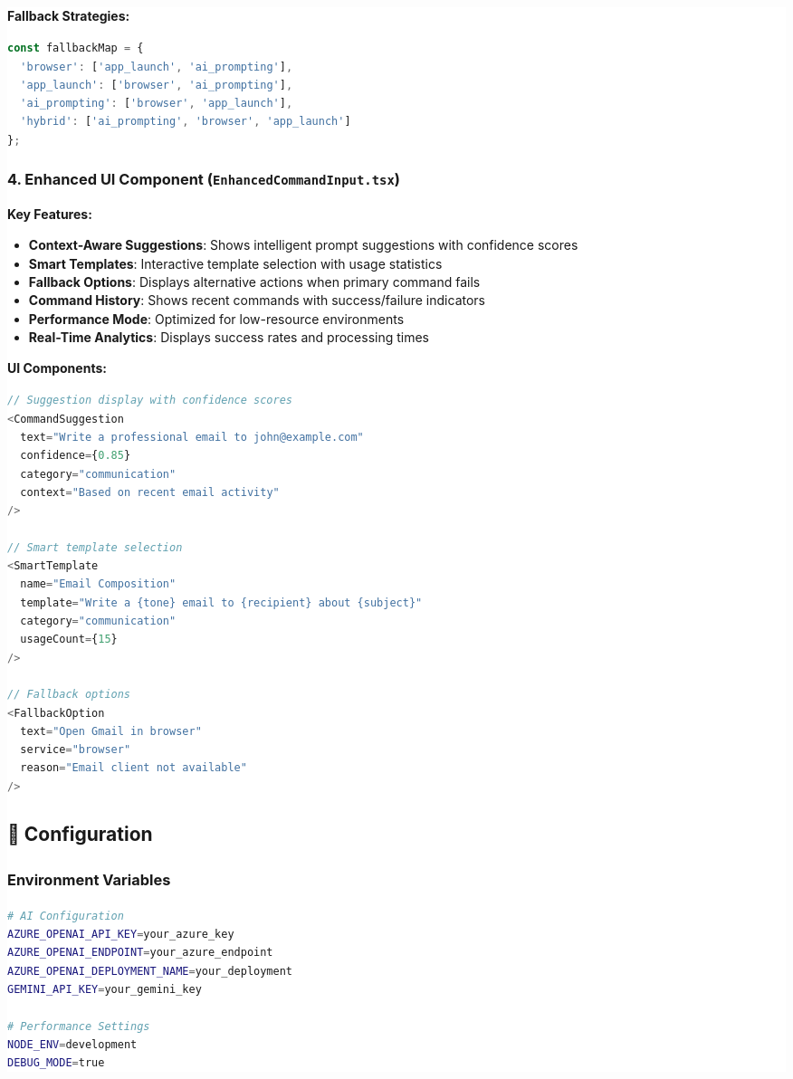 **Fallback Strategies:**
```typescript
const fallbackMap = {
  'browser': ['app_launch', 'ai_prompting'],
  'app_launch': ['browser', 'ai_prompting'],
  'ai_prompting': ['browser', 'app_launch'],
  'hybrid': ['ai_prompting', 'browser', 'app_launch']
};
```

### 4. Enhanced UI Component (`EnhancedCommandInput.tsx`)

**Key Features:**
- **Context-Aware Suggestions**: Shows intelligent prompt suggestions with confidence scores
- **Smart Templates**: Interactive template selection with usage statistics
- **Fallback Options**: Displays alternative actions when primary command fails
- **Command History**: Shows recent commands with success/failure indicators
- **Performance Mode**: Optimized for low-resource environments
- **Real-Time Analytics**: Displays success rates and processing times

**UI Components:**
```typescript
// Suggestion display with confidence scores
<CommandSuggestion
  text="Write a professional email to john@example.com"
  confidence={0.85}
  category="communication"
  context="Based on recent email activity"
/>

// Smart template selection
<SmartTemplate
  name="Email Composition"
  template="Write a {tone} email to {recipient} about {subject}"
  category="communication"
  usageCount={15}
/>

// Fallback options
<FallbackOption
  text="Open Gmail in browser"
  service="browser"
  reason="Email client not available"
/>
```

## 🔧 Configuration

### Environment Variables
```bash
# AI Configuration
AZURE_OPENAI_API_KEY=your_azure_key
AZURE_OPENAI_ENDPOINT=your_azure_endpoint
AZURE_OPENAI_DEPLOYMENT_NAME=your_deployment
GEMINI_API_KEY=your_gemini_key

# Performance Settings
NODE_ENV=development
DEBUG_MODE=true
```
